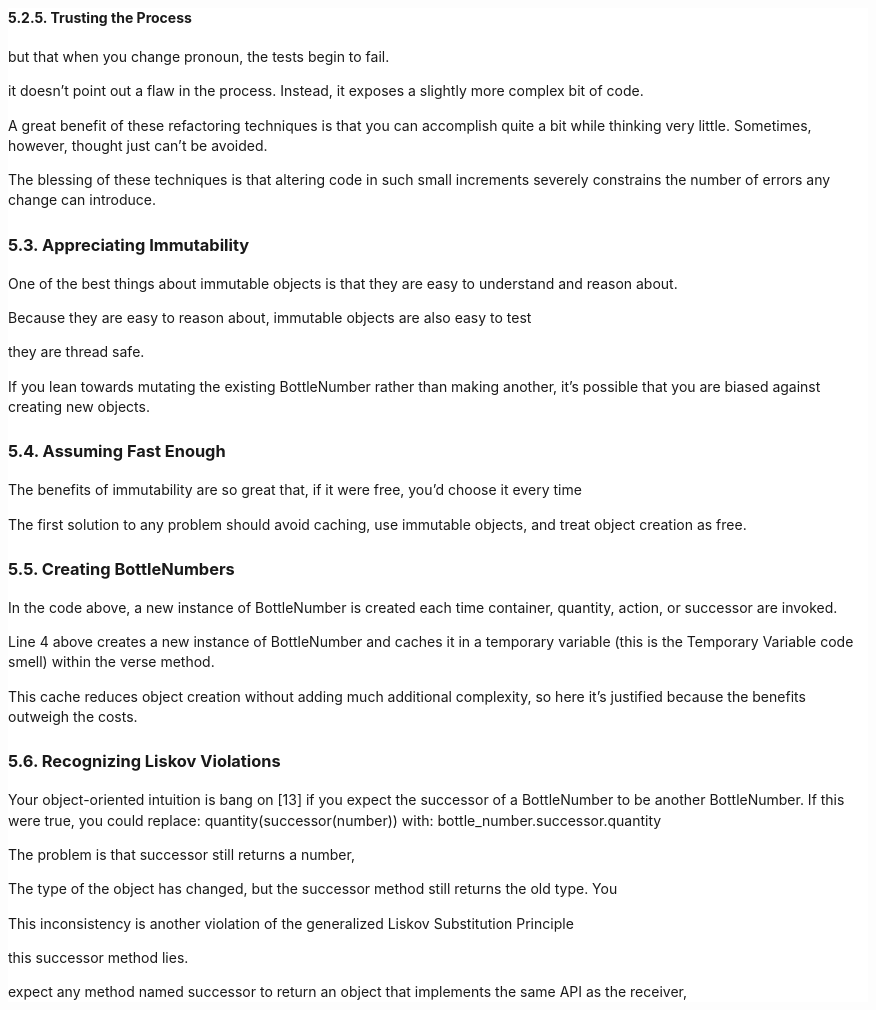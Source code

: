 #### 5.2.5. Trusting the Process

but that when you change pronoun, the tests begin to fail.

it doesn’t point out a flaw in the process. Instead, it exposes a slightly more complex bit of code.

A great benefit of these refactoring techniques is that you can accomplish quite a bit while thinking very little. Sometimes, however, thought just can’t be avoided.

The blessing of these techniques is that altering code in such small increments severely constrains the number of errors any change can introduce.

### 5.3. Appreciating Immutability

One of the best things about immutable objects is that they are easy to understand and reason about.

Because they are easy to reason about, immutable objects are also easy to test

they are thread safe.

If you lean towards mutating the existing BottleNumber rather than making another, it’s possible that you are biased against creating new objects.

### 5.4. Assuming Fast Enough

The benefits of immutability are so great that, if it were free, you’d choose it every time

The first solution to any problem should avoid caching, use immutable objects, and treat object creation as free.

### 5.5. Creating BottleNumbers

In the code above, a new instance of BottleNumber is created each time container, quantity, action, or successor are invoked.

Line 4 above creates a new instance of BottleNumber and caches it in a temporary variable (this is the Temporary Variable code smell) within the verse method.

This cache reduces object creation without adding much additional complexity, so here it’s justified because the benefits outweigh the costs.

### 5.6. Recognizing Liskov Violations

Your object-oriented intuition is bang on [13] if you expect the successor of a BottleNumber to be another BottleNumber. If this were true, you could replace: quantity(successor(number)) with: bottle_number.successor.quantity

The problem is that successor still returns a number,

The type of the object has changed, but the successor method still returns the old type. You

This inconsistency is another violation of the generalized Liskov Substitution Principle

this successor method lies.

expect any method named successor to return an object that implements the same API as the receiver,
